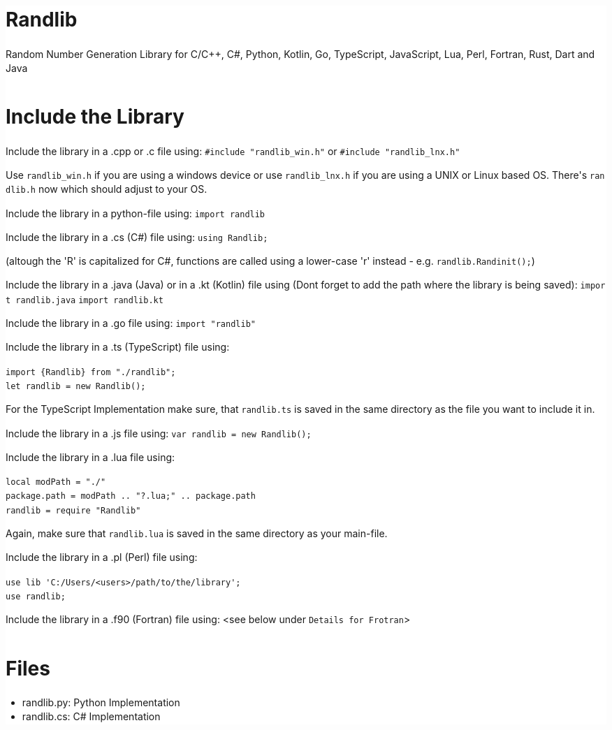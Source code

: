 # Randlib
Random Number Generation Library for C/C++, C#, Python, Kotlin, Go, TypeScript, JavaScript, Lua, Perl, Fortran, Rust, Dart and Java

# Include the Library
Include the library in a .cpp or .c file using: ```#include "randlib_win.h"``` or ```#include "randlib_lnx.h"```

Use ```randlib_win.h``` if you are using a windows device or use ```randlib_lnx.h``` if you are using a UNIX or Linux based OS.
There's ```randlib.h``` now which should adjust to your OS.

Include the library in a python-file using:
```import randlib```


Include the library in a .cs (C#) file using:
```using Randlib;```


(altough the 'R' is capitalized for C#, functions are called using a lower-case 'r' instead - e.g. ```randlib.Randinit();```) 

Include the library in a .java (Java) or in a .kt (Kotlin) file using (Dont forget to add the path where the library is being saved):
````import randlib.java````
````import randlib.kt````

Include the library in a .go file using: ```import "randlib"```

Include the library in a .ts (TypeScript) file using:

```
import {Randlib} from "./randlib";
let randlib = new Randlib();
```

For the TypeScript Implementation make sure, that ```randlib.ts``` is saved in the same directory as the file you want to include it in.

Include the library in a .js file using: ```var randlib = new Randlib();```

Include the library in a .lua file using:

```
local modPath = "./"
package.path = modPath .. "?.lua;" .. package.path
randlib = require "Randlib"
```

Again, make sure that ```randlib.lua``` is saved in the same directory as your main-file.

Include the library in a .pl (Perl) file using:

```
use lib 'C:/Users/<users>/path/to/the/library';
use randlib;
```

Include the library in a .f90 (Fortran) file using: <see below under ```Details for Frotran```>

# Files
- randlib.py: Python Implementation
- randlib.cs: C# Implementation 
```